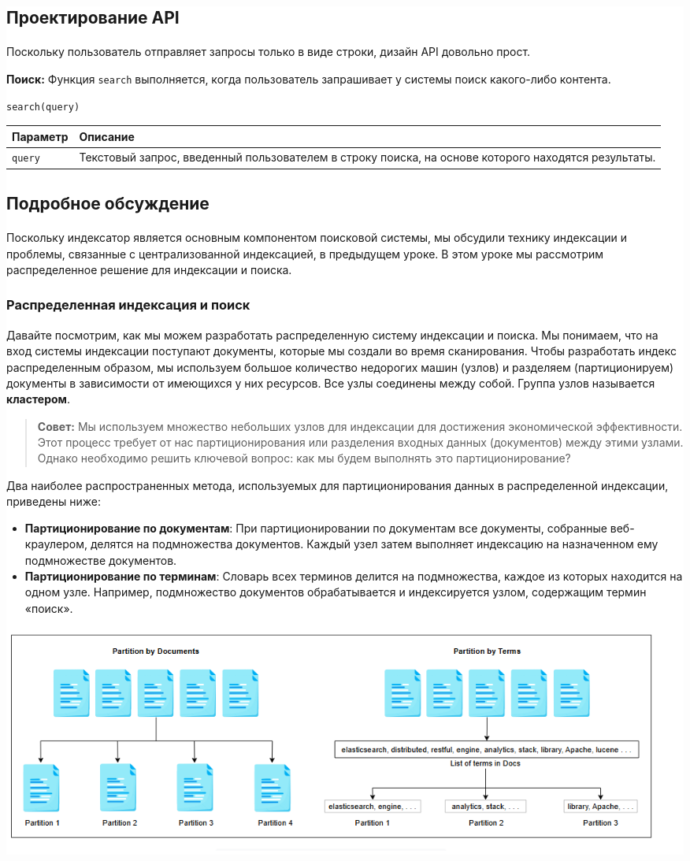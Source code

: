 ## Проектирование API

Поскольку пользователь отправляет запросы только в виде строки, дизайн API довольно прост.

**Поиск:** Функция `search` выполняется, когда пользователь запрашивает у системы поиск какого-либо контента.

```
search(query)
```

| **Параметр** | **Описание** |
| :--- | :--- |
| `query` | Текстовый запрос, введенный пользователем в строку поиска, на основе которого находятся результаты. |

## Подробное обсуждение

Поскольку индексатор является основным компонентом поисковой системы, мы обсудили технику индексации и проблемы, связанные с централизованной индексацией, в предыдущем уроке. В этом уроке мы рассмотрим распределенное решение для индексации и поиска.

### Распределенная индексация и поиск

Давайте посмотрим, как мы можем разработать распределенную систему индексации и поиска. Мы понимаем, что на вход системы индексации поступают документы, которые мы создали во время сканирования. Чтобы разработать индекс распределенным образом, мы используем большое количество недорогих машин (узлов) и разделяем (партиционируем) документы в зависимости от имеющихся у них ресурсов. Все узлы соединены между собой. Группа узлов называется **кластером**.

> **Совет:** Мы используем множество небольших узлов для индексации для достижения экономической эффективности. Этот процесс требует от нас партиционирования или разделения входных данных (документов) между этими узлами. Однако необходимо решить ключевой вопрос: как мы будем выполнять это партиционирование?

Два наиболее распространенных метода, используемых для партиционирования данных в распределенной индексации, приведены ниже:

*   **Партиционирование по документам**: При партиционировании по документам все документы, собранные веб-краулером, делятся на подмножества документов. Каждый узел затем выполняет индексацию на назначенном ему подмножестве документов.
*   **Партиционирование по терминам**: Словарь всех терминов делится на подмножества, каждое из которых находится на одном узле. Например, подмножество документов обрабатывается и индексируется узлом, содержащим термин «поиск».

![img_10.png](img/img_10.png)
